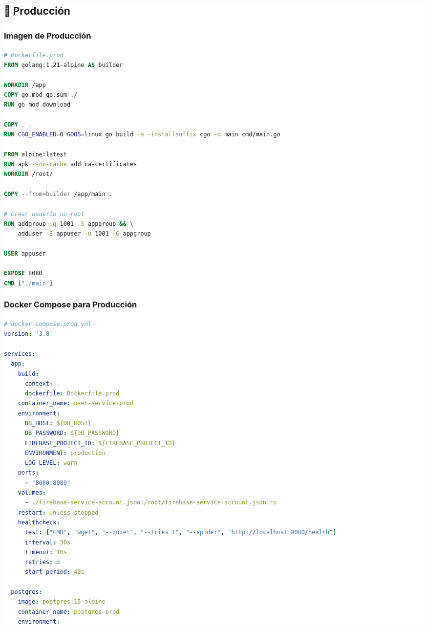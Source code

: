 ## 🚀 Producción

### Imagen de Producción
```dockerfile
# Dockerfile.prod
FROM golang:1.21-alpine AS builder

WORKDIR /app
COPY go.mod go.sum ./
RUN go mod download

COPY . .
RUN CGO_ENABLED=0 GOOS=linux go build -a -installsuffix cgo -o main cmd/main.go

FROM alpine:latest
RUN apk --no-cache add ca-certificates
WORKDIR /root/

COPY --from=builder /app/main .

# Crear usuario no-root
RUN addgroup -g 1001 -S appgroup && \
    adduser -S appuser -u 1001 -G appgroup

USER appuser

EXPOSE 8080
CMD ["./main"]
```

### Docker Compose para Producción
```yaml
# docker-compose.prod.yml
version: '3.8'

services:
  app:
    build:
      context: .
      dockerfile: Dockerfile.prod
    container_name: user-service-prod
    environment:
      DB_HOST: ${DB_HOST}
      DB_PASSWORD: ${DB_PASSWORD}
      FIREBASE_PROJECT_ID: ${FIREBASE_PROJECT_ID}
      ENVIRONMENT: production
      LOG_LEVEL: warn
    ports:
      - "8080:8080"
    volumes:
      - ./firebase-service-account.json:/root/firebase-service-account.json:ro
    restart: unless-stopped
    healthcheck:
      test: ["CMD", "wget", "--quiet", "--tries=1", "--spider", "http://localhost:8080/health"]
      interval: 30s
      timeout: 10s
      retries: 3
      start_period: 40s

  postgres:
    image: postgres:15-alpine
    container_name: postgres-prod
    environment:
```
